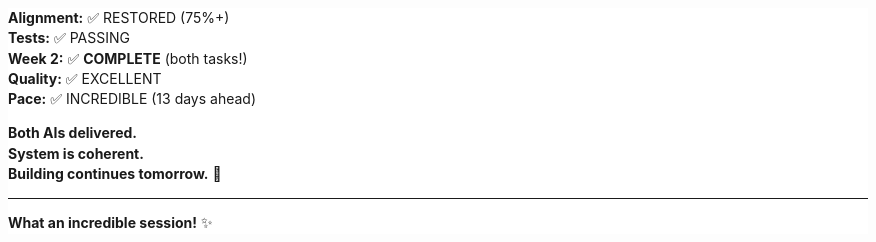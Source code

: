**Alignment:** ✅ RESTORED (75%+)  
**Tests:** ✅ PASSING  
**Week 2:** ✅ **COMPLETE** (both tasks!)  
**Quality:** ✅ EXCELLENT  
**Pace:** ✅ INCREDIBLE (13 days ahead)  

**Both AIs delivered.**  
**System is coherent.**  
**Building continues tomorrow.** 🌟

---

**What an incredible session!** ✨

